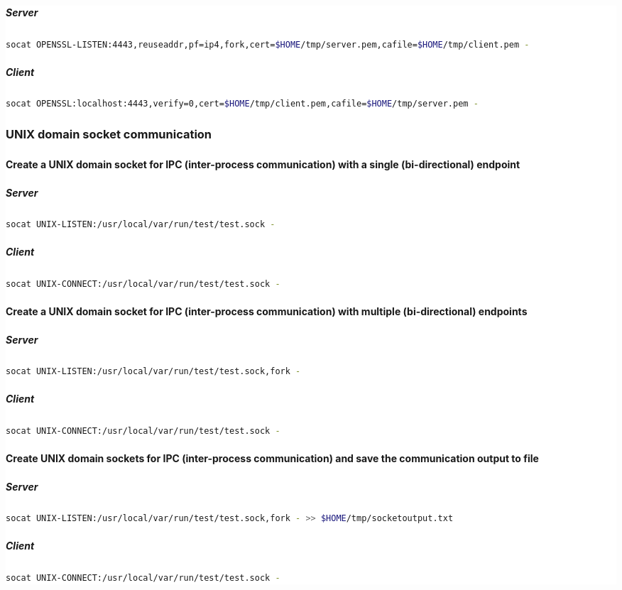 ##### Server

```bash
socat OPENSSL-LISTEN:4443,reuseaddr,pf=ip4,fork,cert=$HOME/tmp/server.pem,cafile=$HOME/tmp/client.pem -
```

##### Client

```bash
socat OPENSSL:localhost:4443,verify=0,cert=$HOME/tmp/client.pem,cafile=$HOME/tmp/server.pem -
```

### UNIX domain socket communication

#### Create a UNIX domain socket for IPC (inter-process communication) with a **single (bi-directional)** endpoint

##### Server

```bash
socat UNIX-LISTEN:/usr/local/var/run/test/test.sock -
```

##### Client

```bash
socat UNIX-CONNECT:/usr/local/var/run/test/test.sock -
```

#### Create a UNIX domain socket for IPC (inter-process communication) with **multiple (bi-directional)** endpoints

##### Server

```bash
socat UNIX-LISTEN:/usr/local/var/run/test/test.sock,fork -
```

##### Client

```bash
socat UNIX-CONNECT:/usr/local/var/run/test/test.sock -
```

#### Create UNIX domain sockets for IPC (inter-process communication) and save the communication output to file

##### Server

```bash
socat UNIX-LISTEN:/usr/local/var/run/test/test.sock,fork - >> $HOME/tmp/socketoutput.txt
```

##### Client

```bash
socat UNIX-CONNECT:/usr/local/var/run/test/test.sock -
```
